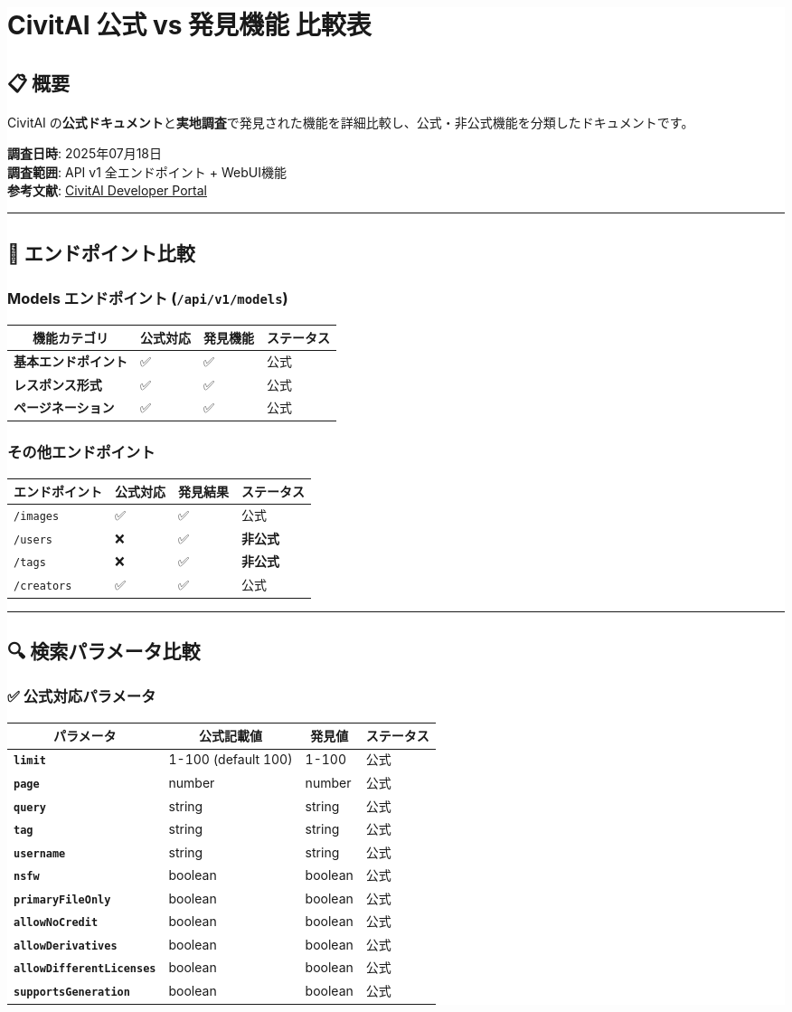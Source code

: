 # CivitAI 公式 vs 発見機能 比較表

## 📋 概要

CivitAI の**公式ドキュメント**と**実地調査**で発見された機能を詳細比較し、公式・非公式機能を分類したドキュメントです。

**調査日時**: 2025年07月18日  
**調査範囲**: API v1 全エンドポイント + WebUI機能  
**参考文献**: [CivitAI Developer Portal](https://developer.civitai.com/docs/api/public-rest)

---

## 🚀 エンドポイント比較

### Models エンドポイント (`/api/v1/models`)

| 機能カテゴリ | 公式対応 | 発見機能 | ステータス |
|-------------|----------|---------|-----------|
| **基本エンドポイント** | ✅ | ✅ | 公式 |
| **レスポンス形式** | ✅ | ✅ | 公式 |
| **ページネーション** | ✅ | ✅ | 公式 |

### その他エンドポイント

| エンドポイント | 公式対応 | 発見結果 | ステータス |
|---------------|----------|---------|-----------|
| `/images` | ✅ | ✅ | 公式 |
| `/users` | ❌ | ✅ | **非公式** |
| `/tags` | ❌ | ✅ | **非公式** |
| `/creators` | ✅ | ✅ | 公式 |

---

## 🔍 検索パラメータ比較

### ✅ 公式対応パラメータ

| パラメータ | 公式記載値 | 発見値 | ステータス |
|-----------|-----------|-------|-----------|
| **`limit`** | 1-100 (default 100) | 1-100 | 公式 |
| **`page`** | number | number | 公式 |
| **`query`** | string | string | 公式 |
| **`tag`** | string | string | 公式 |
| **`username`** | string | string | 公式 |
| **`nsfw`** | boolean | boolean | 公式 |
| **`primaryFileOnly`** | boolean | boolean | 公式 |
| **`allowNoCredit`** | boolean | boolean | 公式 |
| **`allowDerivatives`** | boolean | boolean | 公式 |
| **`allowDifferentLicenses`** | boolean | boolean | 公式 |
| **`supportsGeneration`** | boolean | boolean | 公式 |